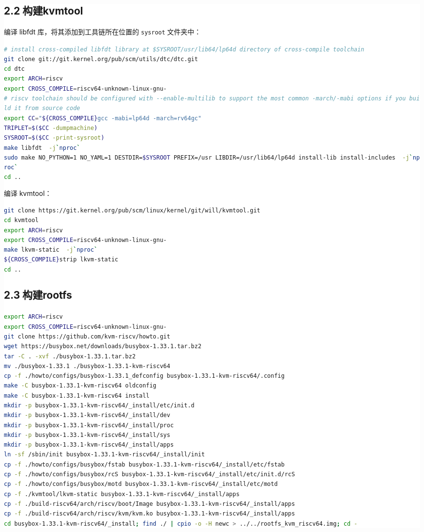 ## 2.2 构建kvmtool

编译 libfdt 库，将其添加到工具链所在位置的 `sysroot` 文件夹中：

```sh
# install cross-compiled libfdt library at $SYSROOT/usr/lib64/lp64d directory of cross-compile toolchain
git clone git://git.kernel.org/pub/scm/utils/dtc/dtc.git
cd dtc
export ARCH=riscv
export CROSS_COMPILE=riscv64-unknown-linux-gnu-
# riscv toolchain should be configured with --enable-multilib to support the most common -march/-mabi options if you build it from source code
export CC="${CROSS_COMPILE}gcc -mabi=lp64d -march=rv64gc" 
TRIPLET=$($CC -dumpmachine)
SYSROOT=$($CC -print-sysroot)
make libfdt  -j`nproc`
sudo make NO_PYTHON=1 NO_YAML=1 DESTDIR=$SYSROOT PREFIX=/usr LIBDIR=/usr/lib64/lp64d install-lib install-includes  -j`nproc`
cd ..
```

编译 kvmtool：

```sh
git clone https://git.kernel.org/pub/scm/linux/kernel/git/will/kvmtool.git
cd kvmtool
export ARCH=riscv
export CROSS_COMPILE=riscv64-unknown-linux-gnu-
make lkvm-static  -j`nproc`
${CROSS_COMPILE}strip lkvm-static
cd ..
```

## 2.3 构建rootfs

```sh
export ARCH=riscv
export CROSS_COMPILE=riscv64-unknown-linux-gnu-
git clone https://github.com/kvm-riscv/howto.git
wget https://busybox.net/downloads/busybox-1.33.1.tar.bz2
tar -C . -xvf ./busybox-1.33.1.tar.bz2
mv ./busybox-1.33.1 ./busybox-1.33.1-kvm-riscv64
cp -f ./howto/configs/busybox-1.33.1_defconfig busybox-1.33.1-kvm-riscv64/.config
make -C busybox-1.33.1-kvm-riscv64 oldconfig
make -C busybox-1.33.1-kvm-riscv64 install
mkdir -p busybox-1.33.1-kvm-riscv64/_install/etc/init.d
mkdir -p busybox-1.33.1-kvm-riscv64/_install/dev
mkdir -p busybox-1.33.1-kvm-riscv64/_install/proc
mkdir -p busybox-1.33.1-kvm-riscv64/_install/sys
mkdir -p busybox-1.33.1-kvm-riscv64/_install/apps
ln -sf /sbin/init busybox-1.33.1-kvm-riscv64/_install/init
cp -f ./howto/configs/busybox/fstab busybox-1.33.1-kvm-riscv64/_install/etc/fstab
cp -f ./howto/configs/busybox/rcS busybox-1.33.1-kvm-riscv64/_install/etc/init.d/rcS
cp -f ./howto/configs/busybox/motd busybox-1.33.1-kvm-riscv64/_install/etc/motd
cp -f ./kvmtool/lkvm-static busybox-1.33.1-kvm-riscv64/_install/apps
cp -f ./build-riscv64/arch/riscv/boot/Image busybox-1.33.1-kvm-riscv64/_install/apps
cp -f ./build-riscv64/arch/riscv/kvm/kvm.ko busybox-1.33.1-kvm-riscv64/_install/apps
cd busybox-1.33.1-kvm-riscv64/_install; find ./ | cpio -o -H newc > ../../rootfs_kvm_riscv64.img; cd -
```

